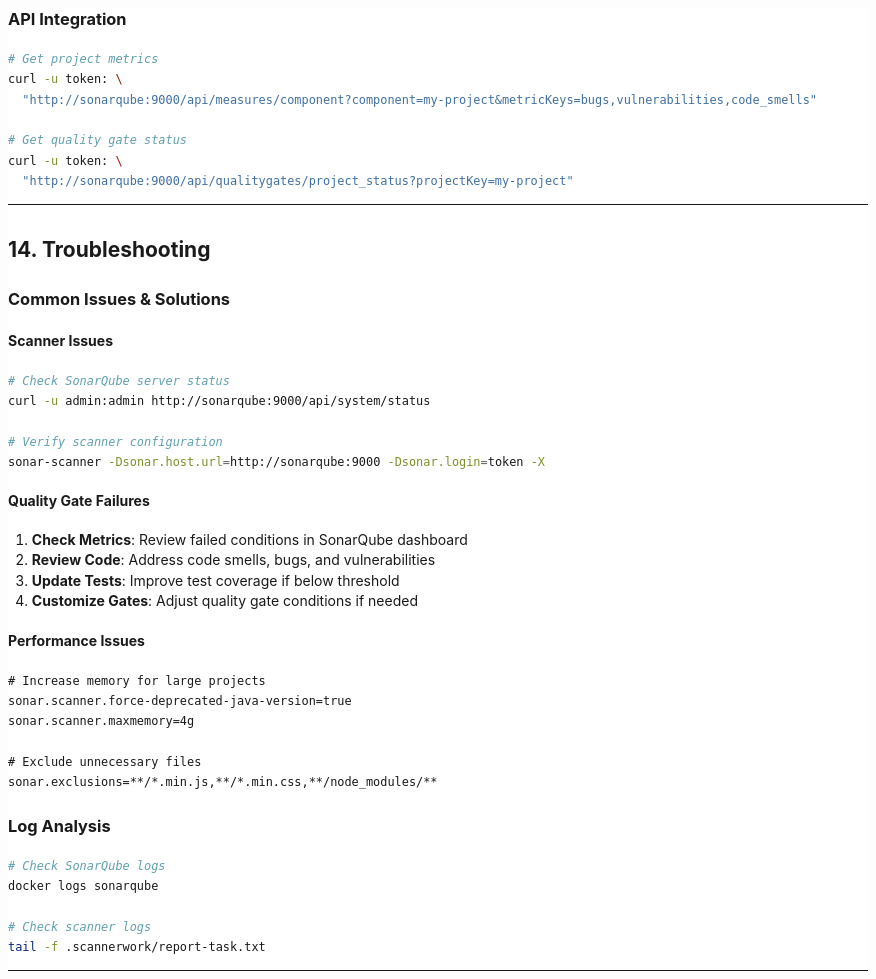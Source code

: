 ### **API Integration**

```bash
# Get project metrics
curl -u token: \
  "http://sonarqube:9000/api/measures/component?component=my-project&metricKeys=bugs,vulnerabilities,code_smells"

# Get quality gate status
curl -u token: \
  "http://sonarqube:9000/api/qualitygates/project_status?projectKey=my-project"
```

---

## 14. Troubleshooting

### **Common Issues & Solutions**

#### **Scanner Issues**

```bash
# Check SonarQube server status
curl -u admin:admin http://sonarqube:9000/api/system/status

# Verify scanner configuration
sonar-scanner -Dsonar.host.url=http://sonarqube:9000 -Dsonar.login=token -X
```

#### **Quality Gate Failures**

1. **Check Metrics**: Review failed conditions in SonarQube dashboard
2. **Review Code**: Address code smells, bugs, and vulnerabilities
3. **Update Tests**: Improve test coverage if below threshold
4. **Customize Gates**: Adjust quality gate conditions if needed

#### **Performance Issues**

```properties
# Increase memory for large projects
sonar.scanner.force-deprecated-java-version=true
sonar.scanner.maxmemory=4g

# Exclude unnecessary files
sonar.exclusions=**/*.min.js,**/*.min.css,**/node_modules/**
```

### **Log Analysis**

```bash
# Check SonarQube logs
docker logs sonarqube

# Check scanner logs
tail -f .scannerwork/report-task.txt
```

---